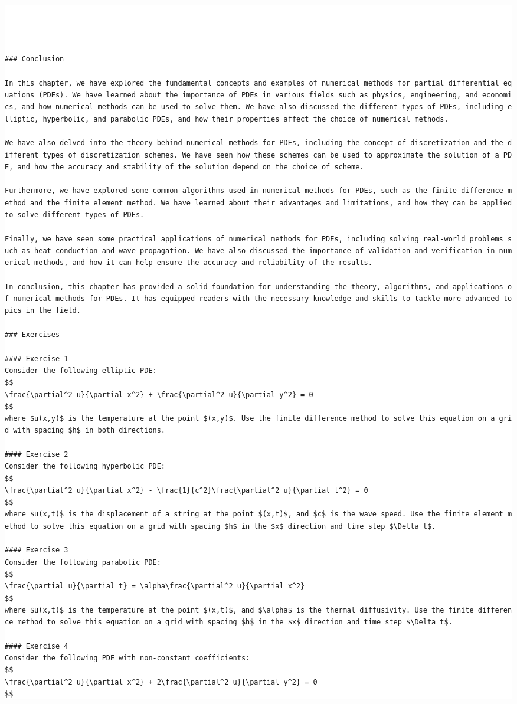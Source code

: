 ```




### Conclusion

In this chapter, we have explored the fundamental concepts and examples of numerical methods for partial differential equations (PDEs). We have learned about the importance of PDEs in various fields such as physics, engineering, and economics, and how numerical methods can be used to solve them. We have also discussed the different types of PDEs, including elliptic, hyperbolic, and parabolic PDEs, and how their properties affect the choice of numerical methods.

We have also delved into the theory behind numerical methods for PDEs, including the concept of discretization and the different types of discretization schemes. We have seen how these schemes can be used to approximate the solution of a PDE, and how the accuracy and stability of the solution depend on the choice of scheme.

Furthermore, we have explored some common algorithms used in numerical methods for PDEs, such as the finite difference method and the finite element method. We have learned about their advantages and limitations, and how they can be applied to solve different types of PDEs.

Finally, we have seen some practical applications of numerical methods for PDEs, including solving real-world problems such as heat conduction and wave propagation. We have also discussed the importance of validation and verification in numerical methods, and how it can help ensure the accuracy and reliability of the results.

In conclusion, this chapter has provided a solid foundation for understanding the theory, algorithms, and applications of numerical methods for PDEs. It has equipped readers with the necessary knowledge and skills to tackle more advanced topics in the field.

### Exercises

#### Exercise 1
Consider the following elliptic PDE:
$$
\frac{\partial^2 u}{\partial x^2} + \frac{\partial^2 u}{\partial y^2} = 0
$$
where $u(x,y)$ is the temperature at the point $(x,y)$. Use the finite difference method to solve this equation on a grid with spacing $h$ in both directions.

#### Exercise 2
Consider the following hyperbolic PDE:
$$
\frac{\partial^2 u}{\partial x^2} - \frac{1}{c^2}\frac{\partial^2 u}{\partial t^2} = 0
$$
where $u(x,t)$ is the displacement of a string at the point $(x,t)$, and $c$ is the wave speed. Use the finite element method to solve this equation on a grid with spacing $h$ in the $x$ direction and time step $\Delta t$.

#### Exercise 3
Consider the following parabolic PDE:
$$
\frac{\partial u}{\partial t} = \alpha\frac{\partial^2 u}{\partial x^2}
$$
where $u(x,t)$ is the temperature at the point $(x,t)$, and $\alpha$ is the thermal diffusivity. Use the finite difference method to solve this equation on a grid with spacing $h$ in the $x$ direction and time step $\Delta t$.

#### Exercise 4
Consider the following PDE with non-constant coefficients:
$$
\frac{\partial^2 u}{\partial x^2} + 2\frac{\partial^2 u}{\partial y^2} = 0
$$
```